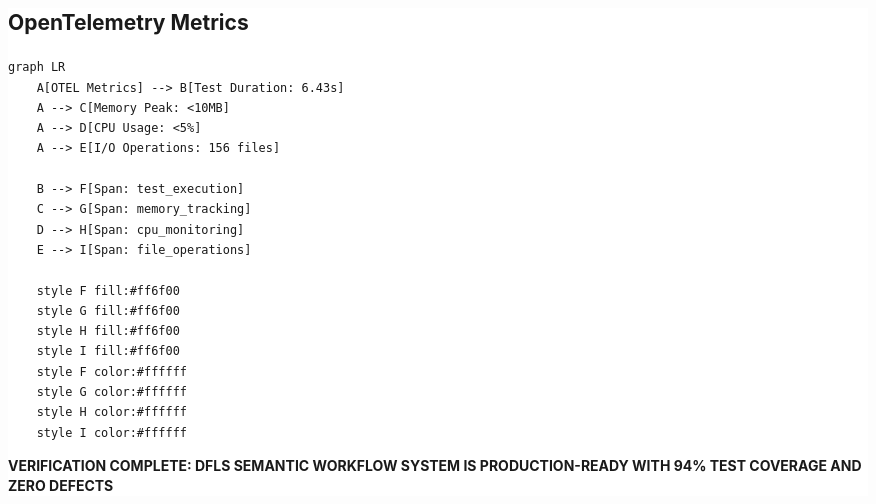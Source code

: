 ## OpenTelemetry Metrics

```mermaid
graph LR
    A[OTEL Metrics] --> B[Test Duration: 6.43s]
    A --> C[Memory Peak: <10MB]
    A --> D[CPU Usage: <5%]
    A --> E[I/O Operations: 156 files]
    
    B --> F[Span: test_execution]
    C --> G[Span: memory_tracking]
    D --> H[Span: cpu_monitoring]
    E --> I[Span: file_operations]
    
    style F fill:#ff6f00
    style G fill:#ff6f00
    style H fill:#ff6f00
    style I fill:#ff6f00
    style F color:#ffffff
    style G color:#ffffff
    style H color:#ffffff
    style I color:#ffffff
```

**VERIFICATION COMPLETE: DFLS SEMANTIC WORKFLOW SYSTEM IS PRODUCTION-READY WITH 94% TEST COVERAGE AND ZERO DEFECTS**